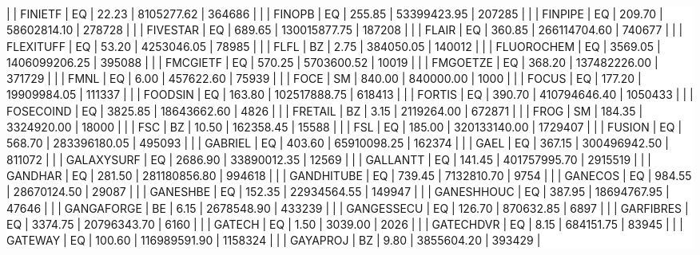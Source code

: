 |  | FINIETF | EQ | 22.23 | 8105277.62 | 364686 |
|  | FINOPB | EQ | 255.85 | 53399423.95 | 207285 |
|  | FINPIPE | EQ | 209.70 | 58602814.10 | 278728 |
|  | FIVESTAR | EQ | 689.65 | 130015877.75 | 187208 |
|  | FLAIR | EQ | 360.85 | 266114704.60 | 740677 |
|  | FLEXITUFF | EQ | 53.20 | 4253046.05 | 78985 |
|  | FLFL | BZ | 2.75 | 384050.05 | 140012 |
|  | FLUOROCHEM | EQ | 3569.05 | 1406099206.25 | 395088 |
|  | FMCGIETF | EQ | 570.25 | 5703600.52 | 10019 |
|  | FMGOETZE | EQ | 368.20 | 137482226.00 | 371729 |
|  | FMNL | EQ | 6.00 | 457622.60 | 75939 |
|  | FOCE | SM | 840.00 | 840000.00 | 1000 |
|  | FOCUS | EQ | 177.20 | 19909984.05 | 111337 |
|  | FOODSIN | EQ | 163.80 | 102517888.75 | 618413 |
|  | FORTIS | EQ | 390.70 | 410794646.40 | 1050433 |
|  | FOSECOIND | EQ | 3825.85 | 18643662.60 | 4826 |
|  | FRETAIL | BZ | 3.15 | 2119264.00 | 672871 |
|  | FROG | SM | 184.35 | 3324920.00 | 18000 |
|  | FSC | BZ | 10.50 | 162358.45 | 15588 |
|  | FSL | EQ | 185.00 | 320133140.00 | 1729407 |
|  | FUSION | EQ | 568.70 | 283396180.05 | 495093 |
|  | GABRIEL | EQ | 403.60 | 65910098.25 | 162374 |
|  | GAEL | EQ | 367.15 | 300496942.50 | 811072 |
|  | GALAXYSURF | EQ | 2686.90 | 33890012.35 | 12569 |
|  | GALLANTT | EQ | 141.45 | 401757995.70 | 2915519 |
|  | GANDHAR | EQ | 281.50 | 281180856.80 | 994618 |
|  | GANDHITUBE | EQ | 739.45 | 7132810.70 | 9754 |
|  | GANECOS | EQ | 984.55 | 28670124.50 | 29087 |
|  | GANESHBE | EQ | 152.35 | 22934564.55 | 149947 |
|  | GANESHHOUC | EQ | 387.95 | 18694767.95 | 47646 |
|  | GANGAFORGE | BE | 6.15 | 2678548.90 | 433239 |
|  | GANGESSECU | EQ | 126.70 | 870632.85 | 6897 |
|  | GARFIBRES | EQ | 3374.75 | 20796343.70 | 6160 |
|  | GATECH | EQ | 1.50 | 3039.00 | 2026 |
|  | GATECHDVR | EQ | 8.15 | 684151.75 | 83945 |
|  | GATEWAY | EQ | 100.60 | 116989591.90 | 1158324 |
|  | GAYAPROJ | BZ | 9.80 | 3855604.20 | 393429 |